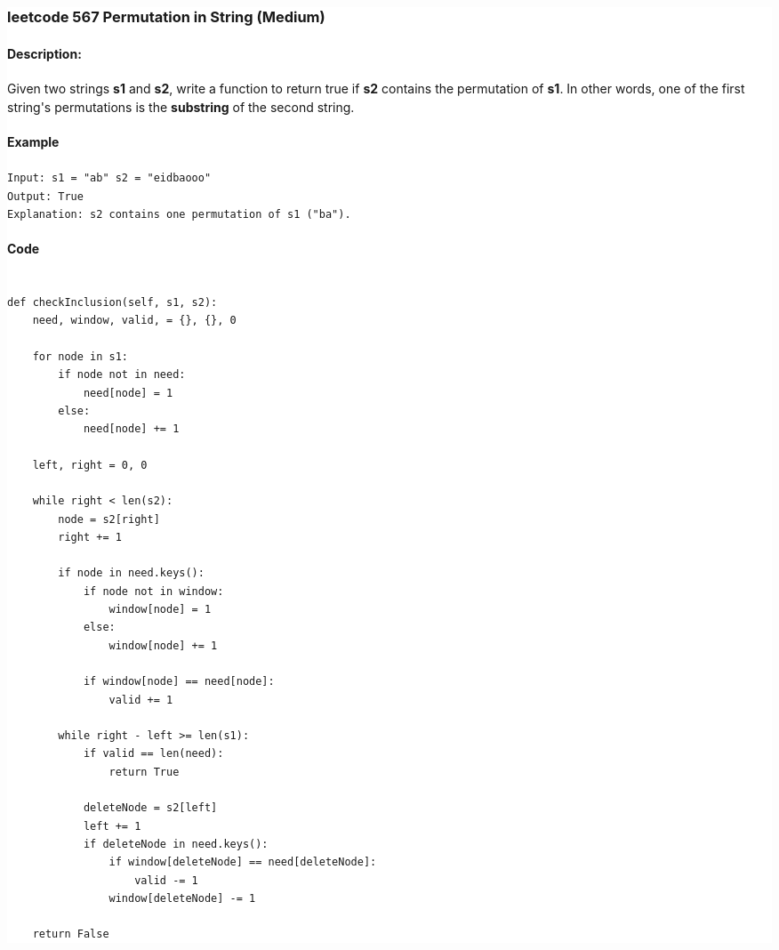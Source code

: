```
```

### leetcode 567 Permutation in String (Medium)

#### Description:
Given two strings **s1** and **s2**, write a function to return true if **s2** contains the permutation of **s1**. In other words, one of the first string's permutations is the **substring** of the second string.

#### Example

```
Input: s1 = "ab" s2 = "eidbaooo"
Output: True
Explanation: s2 contains one permutation of s1 ("ba").
```

#### Code
```

def checkInclusion(self, s1, s2):
    need, window, valid, = {}, {}, 0

    for node in s1:
        if node not in need:
            need[node] = 1
        else:
            need[node] += 1

    left, right = 0, 0

    while right < len(s2):
        node = s2[right]
        right += 1

        if node in need.keys():
            if node not in window:
                window[node] = 1
            else:
                window[node] += 1

            if window[node] == need[node]:
                valid += 1

        while right - left >= len(s1):
            if valid == len(need):
                return True

            deleteNode = s2[left]
            left += 1
            if deleteNode in need.keys():
                if window[deleteNode] == need[deleteNode]:
                    valid -= 1
                window[deleteNode] -= 1

    return False
```
